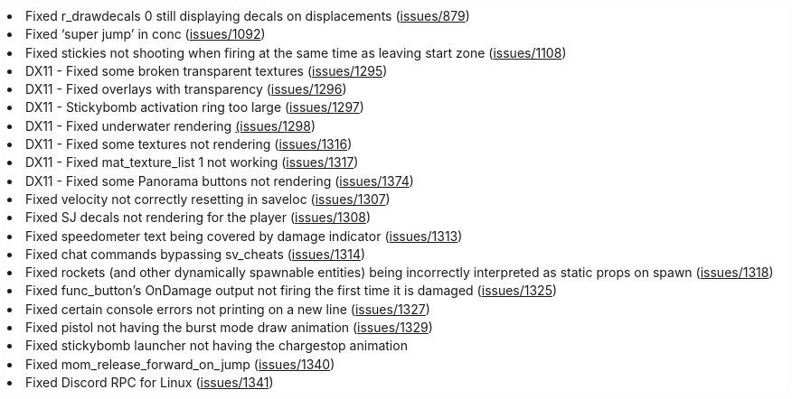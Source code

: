 </li><li>Fixed r_drawdecals 0 still displaying decals on displacements (<a href="https://github.com/momentum-mod/game/issues/879">issues/879</a>)

</li><li>Fixed ‘super jump’ in conc (<a href="https://github.com/momentum-mod/game/issues/1092">issues/1092</a>)

</li><li>Fixed stickies not shooting when firing at the same time as leaving start zone (<a href="https://github.com/momentum-mod/game/issues/1108">issues/1108</a>)

</li><li>DX11 - Fixed some broken transparent textures (<a href="https://github.com/momentum-mod/game/issues/1295">issues/1295</a>)

</li><li>DX11 - Fixed overlays with transparency (<a href="https://github.com/momentum-mod/game/issues/1296">issues/1296</a>)

</li><li>DX11 - Stickybomb activation ring too large (<a href="https://github.com/momentum-mod/game/issues/1297">issues/1297</a>)

</li><li>DX11 - Fixed underwater rendering <a href="https://github.com/momentum-mod/game/issues/1298">(issues/1298</a>)

</li><li>DX11 - Fixed some textures not rendering (<a href="https://github.com/momentum-mod/game/issues/1316">issues/1316</a>)

</li><li>DX11 - Fixed mat_texture_list 1 not working (<a href="https://github.com/momentum-mod/game/issues/1317">issues/1317</a>)

</li><li>DX11 - Fixed some Panorama buttons not rendering (<a href="https://github.com/momentum-mod/game/issues/1374">issues/1374</a>)

</li><li>Fixed velocity not correctly resetting in saveloc (<a href="https://github.com/momentum-mod/game/issues/1307">issues/1307</a>)

</li><li>Fixed SJ decals not rendering for the player (<a href="https://github.com/momentum-mod/game/issues/1308">issues/1308</a>)

</li><li>Fixed speedometer text being covered by damage indicator (<a href="https://github.com/momentum-mod/game/issues/1313">issues/1313</a>)

</li><li>Fixed chat commands bypassing sv_cheats (<a href="https://github.com/momentum-mod/game/issues/1314">issues/1314</a>)

</li><li>Fixed rockets (and other dynamically spawnable entities) being incorrectly interpreted as static props on spawn (<a href="https://github.com/momentum-mod/game/issues/1318">issues/1318</a>)

</li><li>Fixed func_button’s OnDamage output not firing the first time it is damaged (<a href="https://github.com/momentum-mod/game/issues/1325">issues/1325</a>)

</li><li>Fixed certain console errors not printing on a new line (<a href="https://github.com/momentum-mod/game/issues/1327">issues/1327</a>)

</li><li>Fixed pistol not having the burst mode draw animation (<a href="https://github.com/momentum-mod/game/issues/1329">issues/1329</a>)

</li><li>Fixed stickybomb launcher not having the chargestop animation

</li><li>Fixed mom_release_forward_on_jump (<a href="https://github.com/momentum-mod/game/issues/1340">issues/1340</a>)

</li><li>Fixed Discord RPC for Linux (<a href="https://github.com/momentum-mod/game/issues/1341">issues/1341</a>)
